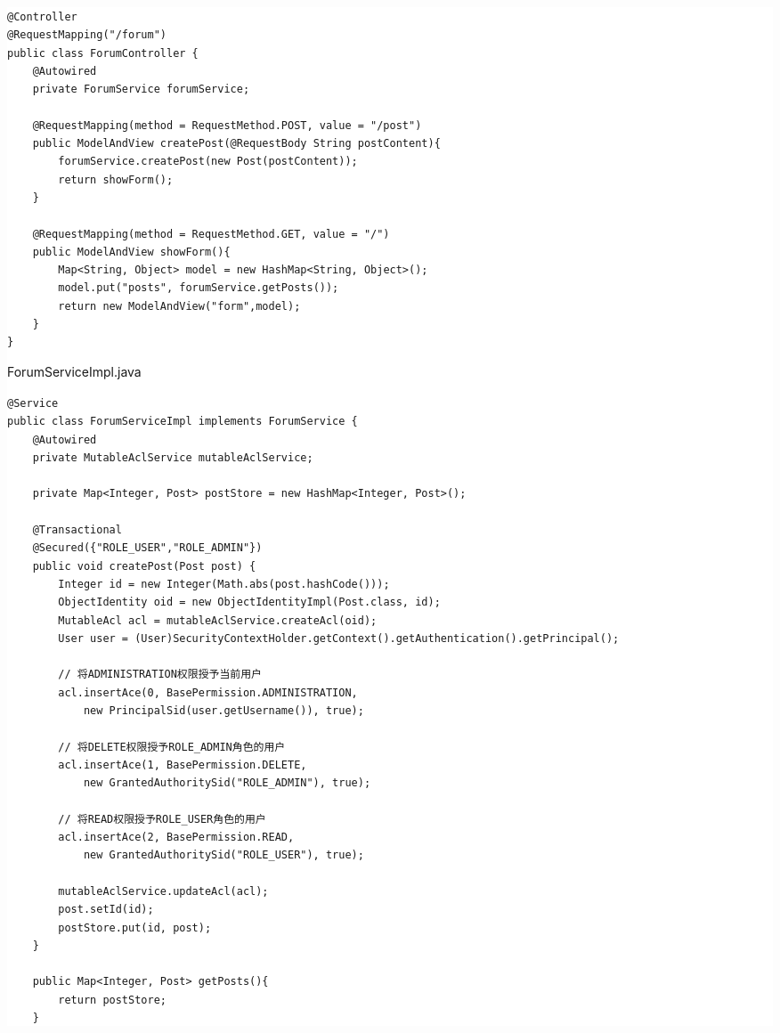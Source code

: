 	@Controller
	@RequestMapping("/forum")
	public class ForumController {
		@Autowired
		private ForumService forumService;

		@RequestMapping(method = RequestMethod.POST, value = "/post")
		public ModelAndView createPost(@RequestBody String postContent){
			forumService.createPost(new Post(postContent));
			return showForm();
		}

		@RequestMapping(method = RequestMethod.GET, value = "/")
		public ModelAndView showForm(){
			Map<String, Object> model = new HashMap<String, Object>();
			model.put("posts", forumService.getPosts());
			return new ModelAndView("form",model);
		}
	}

ForumServiceImpl.java

	@Service
	public class ForumServiceImpl implements ForumService {
		@Autowired
		private MutableAclService mutableAclService;

		private Map<Integer, Post> postStore = new HashMap<Integer, Post>();

		@Transactional
		@Secured({"ROLE_USER","ROLE_ADMIN"})
		public void createPost(Post post) {
			Integer id = new Integer(Math.abs(post.hashCode()));
			ObjectIdentity oid = new ObjectIdentityImpl(Post.class, id);
			MutableAcl acl = mutableAclService.createAcl(oid);
			User user = (User)SecurityContextHolder.getContext().getAuthentication().getPrincipal();

			// 将ADMINISTRATION权限授予当前用户
			acl.insertAce(0, BasePermission.ADMINISTRATION,
				new PrincipalSid(user.getUsername()), true);
			
			// 将DELETE权限授予ROLE_ADMIN角色的用户
			acl.insertAce(1, BasePermission.DELETE,
				new GrantedAuthoritySid("ROLE_ADMIN"), true);

			// 将READ权限授予ROLE_USER角色的用户
			acl.insertAce(2, BasePermission.READ,
				new GrantedAuthoritySid("ROLE_USER"), true);

			mutableAclService.updateAcl(acl);
			post.setId(id);
			postStore.put(id, post);
		}

		public Map<Integer, Post> getPosts(){
			return postStore;
		}

